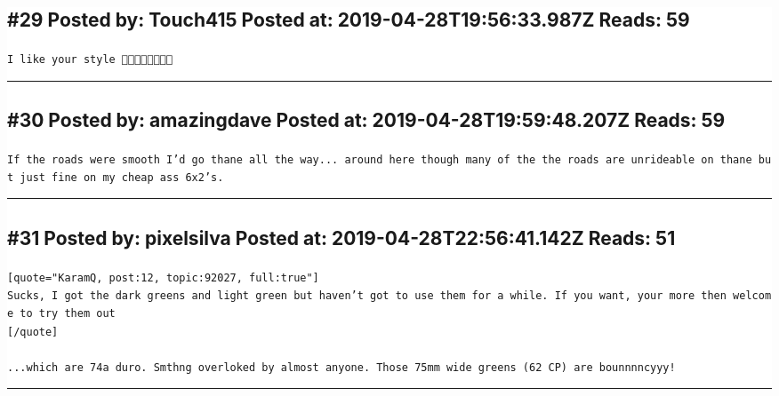 ## \#29 Posted by: Touch415 Posted at: 2019-04-28T19:56:33.987Z Reads: 59

```
I like your style 🤣🤣👍🏼👍🏼👍🏼
```

---
## \#30 Posted by: amazingdave Posted at: 2019-04-28T19:59:48.207Z Reads: 59

```
If the roads were smooth I’d go thane all the way... around here though many of the the roads are unrideable on thane but just fine on my cheap ass 6x2’s.
```

---
## \#31 Posted by: pixelsilva Posted at: 2019-04-28T22:56:41.142Z Reads: 51

```
[quote="KaramQ, post:12, topic:92027, full:true"]
Sucks, I got the dark greens and light green but haven’t got to use them for a while. If you want, your more then welcome to try them out
[/quote]

...which are 74a duro. Smthng overloked by almost anyone. Those 75mm wide greens (62 CP) are bounnnncyyy!
```

---
